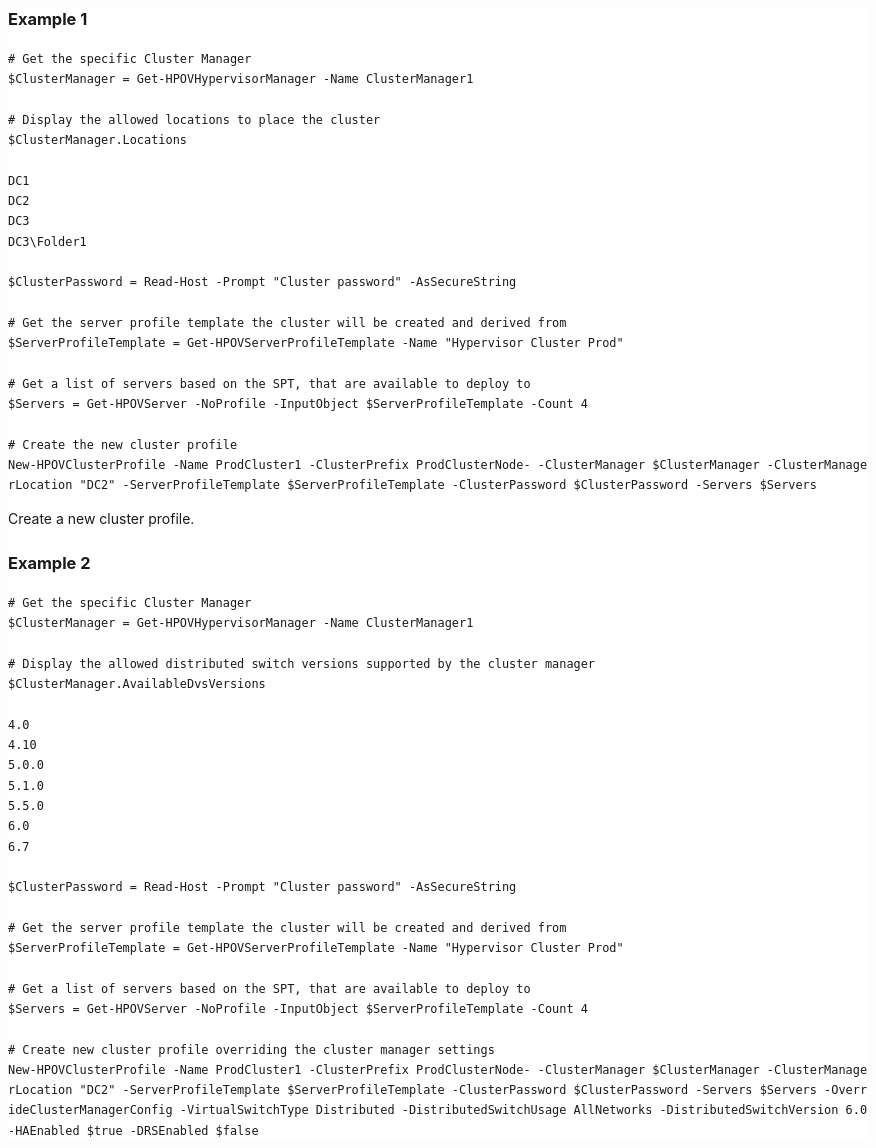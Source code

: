 ###  Example 1 

```text
# Get the specific Cluster Manager
$ClusterManager = Get-HPOVHypervisorManager -Name ClusterManager1

# Display the allowed locations to place the cluster
$ClusterManager.Locations

DC1
DC2
DC3
DC3\Folder1

$ClusterPassword = Read-Host -Prompt "Cluster password" -AsSecureString

# Get the server profile template the cluster will be created and derived from
$ServerProfileTemplate = Get-HPOVServerProfileTemplate -Name "Hypervisor Cluster Prod"

# Get a list of servers based on the SPT, that are available to deploy to
$Servers = Get-HPOVServer -NoProfile -InputObject $ServerProfileTemplate -Count 4

# Create the new cluster profile
New-HPOVClusterProfile -Name ProdCluster1 -ClusterPrefix ProdClusterNode- -ClusterManager $ClusterManager -ClusterManagerLocation "DC2" -ServerProfileTemplate $ServerProfileTemplate -ClusterPassword $ClusterPassword -Servers $Servers
```

Create a new cluster profile.

###  Example 2 

```text
# Get the specific Cluster Manager
$ClusterManager = Get-HPOVHypervisorManager -Name ClusterManager1

# Display the allowed distributed switch versions supported by the cluster manager
$ClusterManager.AvailableDvsVersions

4.0
4.10
5.0.0
5.1.0
5.5.0
6.0
6.7

$ClusterPassword = Read-Host -Prompt "Cluster password" -AsSecureString

# Get the server profile template the cluster will be created and derived from
$ServerProfileTemplate = Get-HPOVServerProfileTemplate -Name "Hypervisor Cluster Prod"

# Get a list of servers based on the SPT, that are available to deploy to
$Servers = Get-HPOVServer -NoProfile -InputObject $ServerProfileTemplate -Count 4

# Create new cluster profile overriding the cluster manager settings
New-HPOVClusterProfile -Name ProdCluster1 -ClusterPrefix ProdClusterNode- -ClusterManager $ClusterManager -ClusterManagerLocation "DC2" -ServerProfileTemplate $ServerProfileTemplate -ClusterPassword $ClusterPassword -Servers $Servers -OverrideClusterManagerConfig -VirtualSwitchType Distributed -DistributedSwitchUsage AllNetworks -DistributedSwitchVersion 6.0 -HAEnabled $true -DRSEnabled $false 
```
